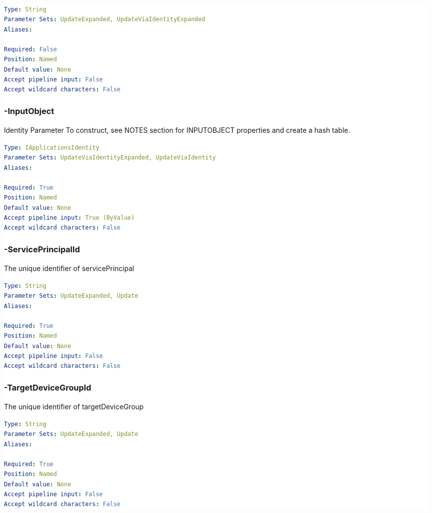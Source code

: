 ```yaml
Type: String
Parameter Sets: UpdateExpanded, UpdateViaIdentityExpanded
Aliases:

Required: False
Position: Named
Default value: None
Accept pipeline input: False
Accept wildcard characters: False
```

### -InputObject
Identity Parameter
To construct, see NOTES section for INPUTOBJECT properties and create a hash table.

```yaml
Type: IApplicationsIdentity
Parameter Sets: UpdateViaIdentityExpanded, UpdateViaIdentity
Aliases:

Required: True
Position: Named
Default value: None
Accept pipeline input: True (ByValue)
Accept wildcard characters: False
```

### -ServicePrincipalId
The unique identifier of servicePrincipal

```yaml
Type: String
Parameter Sets: UpdateExpanded, Update
Aliases:

Required: True
Position: Named
Default value: None
Accept pipeline input: False
Accept wildcard characters: False
```

### -TargetDeviceGroupId
The unique identifier of targetDeviceGroup

```yaml
Type: String
Parameter Sets: UpdateExpanded, Update
Aliases:

Required: True
Position: Named
Default value: None
Accept pipeline input: False
Accept wildcard characters: False
```
